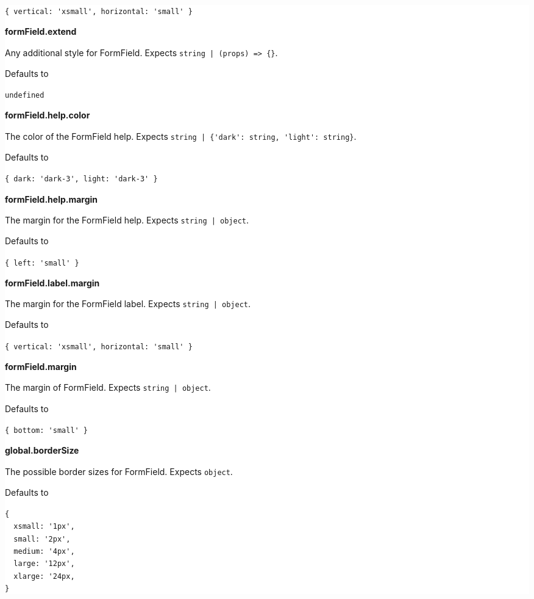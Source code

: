 ```
{ vertical: 'xsmall', horizontal: 'small' }
```

**formField.extend**

Any additional style for FormField. Expects `string | (props) => {}`.

Defaults to

```
undefined
```

**formField.help.color**

The color of the FormField help. Expects `string | {'dark': string, 'light': string}`.

Defaults to

```
{ dark: 'dark-3', light: 'dark-3' }
```

**formField.help.margin**

The margin for the FormField help. Expects `string | object`.

Defaults to

```
{ left: 'small' }
```

**formField.label.margin**

The margin for the FormField label. Expects `string | object`.

Defaults to

```
{ vertical: 'xsmall', horizontal: 'small' }
```

**formField.margin**

The margin of FormField. Expects `string | object`.

Defaults to

```
{ bottom: 'small' }
```

**global.borderSize**

The possible border sizes for FormField. Expects `object`.

Defaults to

```
{
  xsmall: '1px',
  small: '2px',
  medium: '4px',
  large: '12px',
  xlarge: '24px,
}
```
